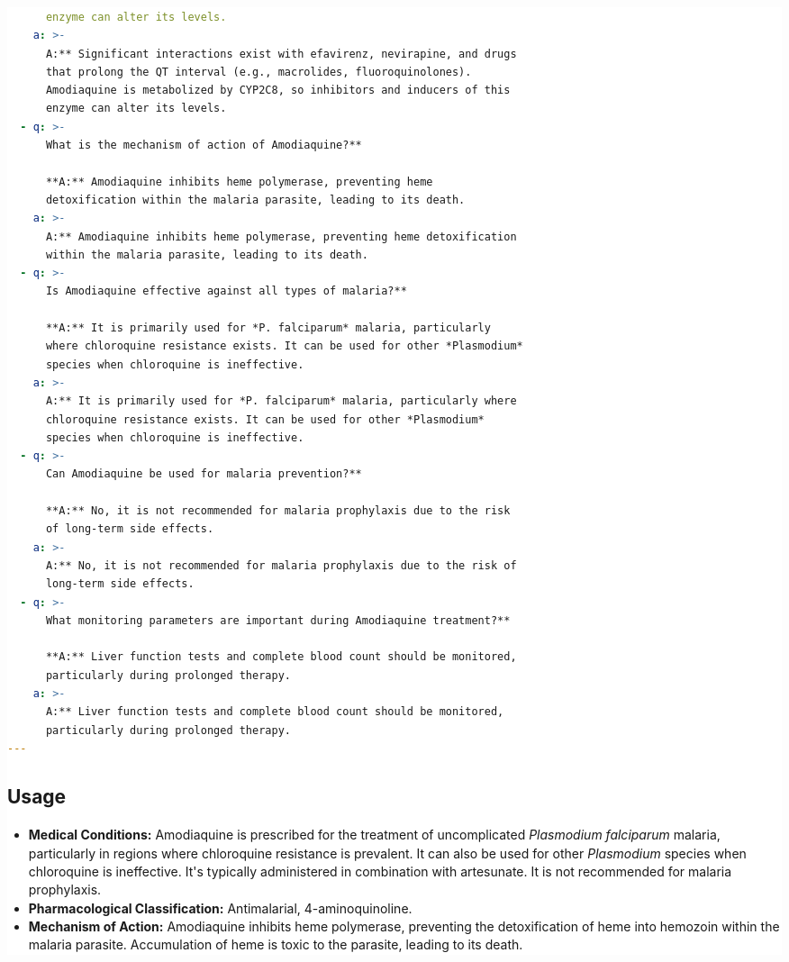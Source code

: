 ```yaml
      enzyme can alter its levels.
    a: >-
      A:** Significant interactions exist with efavirenz, nevirapine, and drugs
      that prolong the QT interval (e.g., macrolides, fluoroquinolones). 
      Amodiaquine is metabolized by CYP2C8, so inhibitors and inducers of this
      enzyme can alter its levels.
  - q: >-
      What is the mechanism of action of Amodiaquine?**

      **A:** Amodiaquine inhibits heme polymerase, preventing heme
      detoxification within the malaria parasite, leading to its death.
    a: >-
      A:** Amodiaquine inhibits heme polymerase, preventing heme detoxification
      within the malaria parasite, leading to its death.
  - q: >-
      Is Amodiaquine effective against all types of malaria?**

      **A:** It is primarily used for *P. falciparum* malaria, particularly
      where chloroquine resistance exists. It can be used for other *Plasmodium*
      species when chloroquine is ineffective.
    a: >-
      A:** It is primarily used for *P. falciparum* malaria, particularly where
      chloroquine resistance exists. It can be used for other *Plasmodium*
      species when chloroquine is ineffective.
  - q: >-
      Can Amodiaquine be used for malaria prevention?**

      **A:** No, it is not recommended for malaria prophylaxis due to the risk
      of long-term side effects.
    a: >-
      A:** No, it is not recommended for malaria prophylaxis due to the risk of
      long-term side effects.
  - q: >-
      What monitoring parameters are important during Amodiaquine treatment?**

      **A:** Liver function tests and complete blood count should be monitored,
      particularly during prolonged therapy.
    a: >-
      A:** Liver function tests and complete blood count should be monitored,
      particularly during prolonged therapy.
---
```

## **Usage**

- **Medical Conditions:** Amodiaquine is prescribed for the treatment of uncomplicated *Plasmodium falciparum* malaria, particularly in regions where chloroquine resistance is prevalent. It can also be used for other *Plasmodium* species when chloroquine is ineffective. It's typically administered in combination with artesunate.  It is not recommended for malaria prophylaxis.
- **Pharmacological Classification:** Antimalarial, 4-aminoquinoline.
- **Mechanism of Action:** Amodiaquine inhibits heme polymerase, preventing the detoxification of heme into hemozoin within the malaria parasite.  Accumulation of heme is toxic to the parasite, leading to its death.
